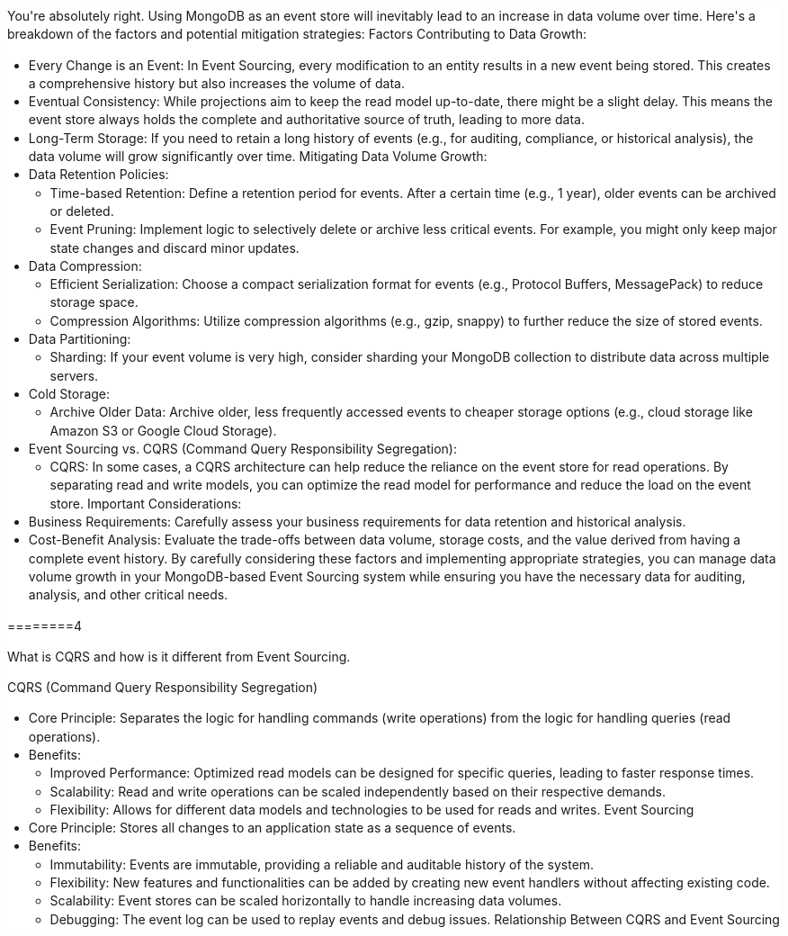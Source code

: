 

You're absolutely right. Using MongoDB as an event store will inevitably lead to an increase in data volume over time. Here's a breakdown of the factors and potential mitigation strategies:
Factors Contributing to Data Growth:
 * Every Change is an Event: In Event Sourcing, every modification to an entity results in a new event being stored. This creates a comprehensive history but also increases the volume of data.
 * Eventual Consistency: While projections aim to keep the read model up-to-date, there might be a slight delay. This means the event store always holds the complete and authoritative source of truth, leading to more data.
 * Long-Term Storage: If you need to retain a long history of events (e.g., for auditing, compliance, or historical analysis), the data volume will grow significantly over time.
Mitigating Data Volume Growth:
 * Data Retention Policies:
   * Time-based Retention: Define a retention period for events. After a certain time (e.g., 1 year), older events can be archived or deleted.
   * Event Pruning: Implement logic to selectively delete or archive less critical events. For example, you might only keep major state changes and discard minor updates.
 * Data Compression:
   * Efficient Serialization: Choose a compact serialization format for events (e.g., Protocol Buffers, MessagePack) to reduce storage space.
   * Compression Algorithms: Utilize compression algorithms (e.g., gzip, snappy) to further reduce the size of stored events.
 * Data Partitioning:
   * Sharding: If your event volume is very high, consider sharding your MongoDB collection to distribute data across multiple servers.
 * Cold Storage:
   * Archive Older Data: Archive older, less frequently accessed events to cheaper storage options (e.g., cloud storage like Amazon S3 or Google Cloud Storage).
 * Event Sourcing vs. CQRS (Command Query Responsibility Segregation):
   * CQRS: In some cases, a CQRS architecture can help reduce the reliance on the event store for read operations. By separating read and write models, you can optimize the read model for performance and reduce the load on the event store.
Important Considerations:
 * Business Requirements: Carefully assess your business requirements for data retention and historical analysis.
 * Cost-Benefit Analysis: Evaluate the trade-offs between data volume, storage costs, and the value derived from having a complete event history.
By carefully considering these factors and implementing appropriate strategies, you can manage data volume growth in your MongoDB-based Event Sourcing system while ensuring you have the necessary data for auditing, analysis, and other critical needs.


========4


What is CQRS and how is it different from Event Sourcing.


CQRS (Command Query Responsibility Segregation)
 * Core Principle: Separates the logic for handling commands (write operations) from the logic for handling queries (read operations).
 * Benefits:
   * Improved Performance: Optimized read models can be designed for specific queries, leading to faster response times.
   * Scalability: Read and write operations can be scaled independently based on their respective demands.
   * Flexibility: Allows for different data models and technologies to be used for reads and writes.
Event Sourcing
 * Core Principle: Stores all changes to an application state as a sequence of events.
 * Benefits:
   * Immutability: Events are immutable, providing a reliable and auditable history of the system.
   * Flexibility: New features and functionalities can be added by creating new event handlers without affecting existing code.
   * Scalability: Event stores can be scaled horizontally to handle increasing data volumes.
   * Debugging: The event log can be used to replay events and debug issues.
Relationship Between CQRS and Event Sourcing